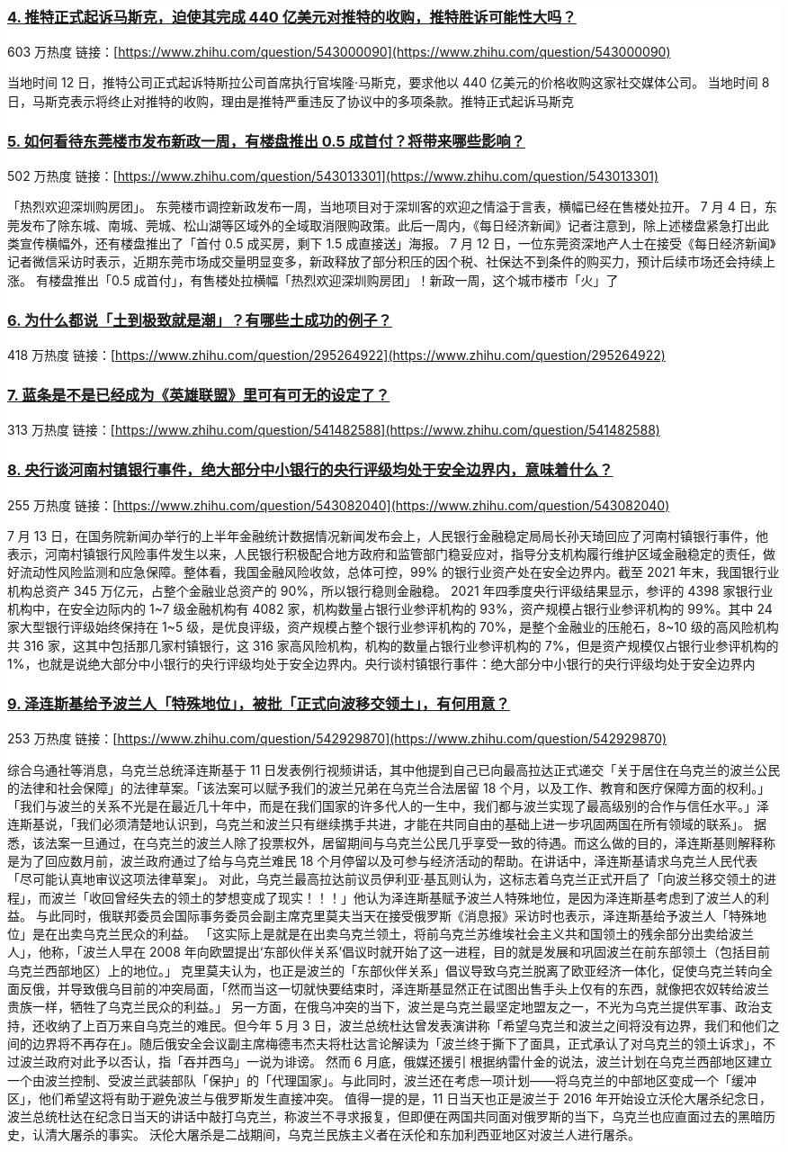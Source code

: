 ### [4. 推特正式起诉马斯克，迫使其完成 440 亿美元对推特的收购，推特胜诉可能性大吗？](https://www.zhihu.com/question/543000090)
603 万热度 链接：[https://www.zhihu.com/question/543000090](https://www.zhihu.com/question/543000090)

当地时间 12 日，推特公司正式起诉特斯拉公司首席执行官埃隆·马斯克，要求他以 440 亿美元的价格收购这家社交媒体公司。 当地时间 8 日，马斯克表示将终止对推特的收购，理由是推特严重违反了协议中的多项条款。推特正式起诉马斯克

### [5. 如何看待东莞楼市发布新政一周，有楼盘推出 0.5 成首付？将带来哪些影响？](https://www.zhihu.com/question/543013301)
502 万热度 链接：[https://www.zhihu.com/question/543013301](https://www.zhihu.com/question/543013301)

「热烈欢迎深圳购房团」。 东莞楼市调控新政发布一周，当地项目对于深圳客的欢迎之情溢于言表，横幅已经在售楼处拉开。 7 月 4 日，东莞发布了除东城、南城、莞城、松山湖等区域外的全域取消限购政策。此后一周内，《每日经济新闻》记者注意到，除上述楼盘紧急打出此类宣传横幅外，还有楼盘推出了「首付 0.5 成买房，剩下 1.5 成直接送」海报。 7 月 12 日，一位东莞资深地产人士在接受《每日经济新闻》记者微信采访时表示，近期东莞市场成交量明显变多，新政释放了部分积压的因个税、社保达不到条件的购买力，预计后续市场还会持续上涨。 有楼盘推出「0.5 成首付」，有售楼处拉横幅「热烈欢迎深圳购房团」！新政一周，这个城市楼市「火」了

### [6. 为什么都说「土到极致就是潮」？有哪些土成功的例子？](https://www.zhihu.com/question/295264922)
418 万热度 链接：[https://www.zhihu.com/question/295264922](https://www.zhihu.com/question/295264922)



### [7. 蓝条是不是已经成为《英雄联盟》里可有可无的设定了？](https://www.zhihu.com/question/541482588)
313 万热度 链接：[https://www.zhihu.com/question/541482588](https://www.zhihu.com/question/541482588)



### [8. 央行谈河南村镇银行事件，绝大部分中小银行的央行评级均处于安全边界内，意味着什么？](https://www.zhihu.com/question/543082040)
255 万热度 链接：[https://www.zhihu.com/question/543082040](https://www.zhihu.com/question/543082040)

7 月 13 日，在国务院新闻办举行的上半年金融统计数据情况新闻发布会上，人民银行金融稳定局局长孙天琦回应了河南村镇银行事件，他表示，河南村镇银行风险事件发生以来，人民银行积极配合地方政府和监管部门稳妥应对，指导分支机构履行维护区域金融稳定的责任，做好流动性风险监测和应急保障。整体看，我国金融风险收敛，总体可控，99% 的银行业资产处在安全边界内。截至 2021 年末，我国银行业机构总资产 345 万亿元，占整个金融业总资产的 90%，所以银行稳则金融稳。 2021 年四季度央行评级结果显示，参评的 4398 家银行业机构中，在安全边际内的 1~7 级金融机构有 4082 家，机构数量占银行业参评机构的 93%，资产规模占银行业参评机构的 99%。其中 24 家大型银行评级始终保持在 1~5 级，是优良评级，资产规模占整个银行业参评机构的 70%，是整个金融业的压舱石，8~10 级的高风险机构共 316 家，这其中包括那几家村镇银行，这 316 家高风险机构，机构的数量占银行业参评机构的 7%，但是资产规模仅占银行业参评机构的 1%，也就是说绝大部分中小银行的央行评级均处于安全边界内。央行谈村镇银行事件：绝大部分中小银行的央行评级均处于安全边界内

### [9. 泽连斯基给予波兰人「特殊地位」，被批「正式向波移交领土」，有何用意？](https://www.zhihu.com/question/542929870)
253 万热度 链接：[https://www.zhihu.com/question/542929870](https://www.zhihu.com/question/542929870)

综合乌通社等消息，乌克兰总统泽连斯基于 11 日发表例行视频讲话，其中他提到自己已向最高拉达正式递交「关于居住在乌克兰的波兰公民的法律和社会保障」的法律草案。「该法案可以赋予我们的波兰兄弟在乌克兰合法居留 18 个月，以及工作、教育和医疗保障方面的权利。」 「我们与波兰的关系不光是在最近几十年中，而是在我们国家的许多代人的一生中，我们都与波兰实现了最高级别的合作与信任水平。」泽连斯基说，「我们必须清楚地认识到，乌克兰和波兰只有继续携手共进，才能在共同自由的基础上进一步巩固两国在所有领域的联系」。 据悉，该法案一旦通过，在乌克兰的波兰人除了投票权外，居留期间与乌克兰公民几乎享受一致的待遇。而这么做的目的，泽连斯基则解释称是为了回应数月前，波兰政府通过了给与乌克兰难民 18 个月停留以及可参与经济活动的帮助。在讲话中，泽连斯基请求乌克兰人民代表「尽可能认真地审议这项法律草案」。 对此，乌克兰最高拉达前议员伊利亚·基瓦则认为，这标志着乌克兰正式开启了「向波兰移交领土的进程」，而波兰「收回曾经失去的领土的梦想变成了现实！！！」他认为泽连斯基赋予波兰人特殊地位，是因为泽连斯基考虑到了波兰人的利益。 与此同时，俄联邦委员会国际事务委员会副主席克里莫夫当天在接受俄罗斯《消息报》采访时也表示，泽连斯基给予波兰人「特殊地位」是在出卖乌克兰民众的利益。 「这实际上是就是在出卖乌克兰领土，将前乌克兰苏维埃社会主义共和国领土的残余部分出卖给波兰人」，他称，「波兰人早在 2008 年向欧盟提出‘东部伙伴关系’倡议时就开始了这一进程，目的就是发展和巩固波兰在前东部领土（包括目前乌克兰西部地区）上的地位。」 克里莫夫认为，也正是波兰的「东部伙伴关系」倡议导致乌克兰脱离了欧亚经济一体化，促使乌克兰转向全面反俄，并导致俄乌目前的冲突局面，「然而当这一切就快要结束时，泽连斯基显然正在试图出售手头上仅有的东西，就像把农奴转给波兰贵族一样，牺牲了乌克兰民众的利益。」 另一方面，在俄乌冲突的当下，波兰是乌克兰最坚定地盟友之一，不光为乌克兰提供军事、政治支持，还收纳了上百万来自乌克兰的难民。但今年 5 月 3 日，波兰总统杜达曾发表演讲称「希望乌克兰和波兰之间将没有边界，我们和他们之间的边界将不再存在」。随后俄安全会议副主席梅德韦杰夫将杜达言论解读为「波兰终于撕下了面具，正式承认了对乌克兰的领土诉求」，不过波兰政府对此予以否认，指「吞并西乌」一说为诽谤。 然而 6 月底，俄媒还援引 	 根据纳雷什金的说法，波兰计划在乌克兰西部地区建立一个由波兰控制、受波兰武装部队「保护」的「代理国家」。与此同时，波兰还在考虑一项计划——将乌克兰的中部地区变成一个「缓冲区」，他们希望这将有助于避免波兰与俄罗斯发生直接冲突。 	 值得一提的是，11 日当天也正是波兰于 2016 年开始设立沃伦大屠杀纪念日，波兰总统杜达在纪念日当天的讲话中敲打乌克兰，称波兰不寻求报复，但即便在两国共同面对俄罗斯的当下，乌克兰也应直面过去的黑暗历史，认清大屠杀的事实。 	 沃伦大屠杀是二战期间，乌克兰民族主义者在沃伦和东加利西亚地区对波兰人进行屠杀。
